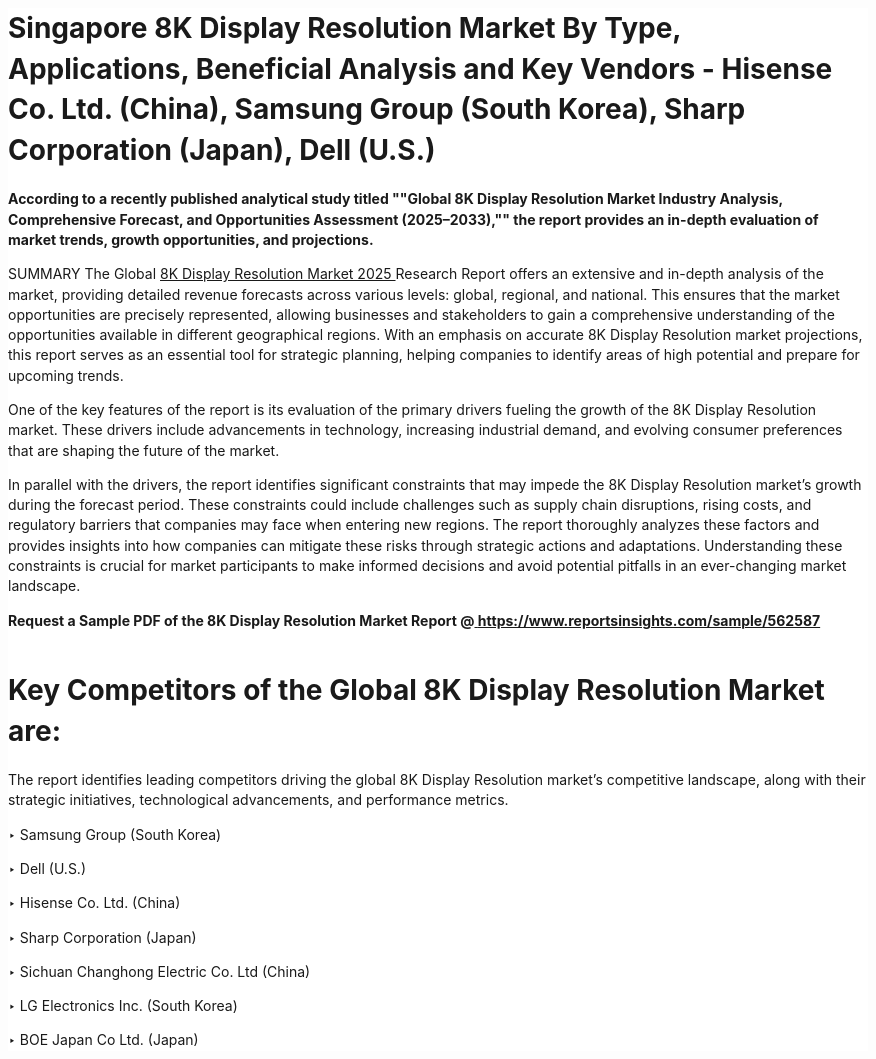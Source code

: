# Singapore 8K Display Resolution Market By Type, Applications, Beneficial Analysis and Key Vendors - Hisense Co. Ltd. (China), Samsung Group (South Korea), Sharp Corporation (Japan), Dell (U.S.)

<strong>According to a recently published analytical study titled ""Global 8K Display Resolution Market Industry Analysis, Comprehensive Forecast, and Opportunities Assessment (2025–2033),"" the report provides an in-depth evaluation of market trends, growth opportunities, and projections.</strong>

SUMMARY The Global <a href=https://www.reportsinsights.com/sample/562587>8K Display Resolution Market 2025 </a> Research Report offers an extensive and in-depth analysis of the market, providing detailed revenue forecasts across various levels: global, regional, and national. This ensures that the market opportunities are precisely represented, allowing businesses and stakeholders to gain a comprehensive understanding of the opportunities available in different geographical regions. With an emphasis on accurate 8K Display Resolution market projections, this report serves as an essential tool for strategic planning, helping companies to identify areas of high potential and prepare for upcoming trends.

One of the key features of the report is its evaluation of the primary drivers fueling the growth of the 8K Display Resolution market. These drivers include advancements in technology, increasing industrial demand, and evolving consumer preferences that are shaping the future of the market. 

In parallel with the drivers, the report identifies significant constraints that may impede the 8K Display Resolution market’s growth during the forecast period. These constraints could include challenges such as supply chain disruptions, rising costs, and regulatory barriers that companies may face when entering new regions. The report thoroughly analyzes these factors and provides insights into how companies can mitigate these risks through strategic actions and adaptations. Understanding these constraints is crucial for market participants to make informed decisions and avoid potential pitfalls in an ever-changing market landscape.

<strong>Request a Sample PDF of the 8K Display Resolution Market Report </strong><strong>@<a href=https://www.reportsinsights.com/sample/562587> https://www.reportsinsights.com/sample/562587</a></strong></font>

# <strong>Key Competitors of the Global 8K Display Resolution Market are:</strong>

The report identifies leading competitors driving the global 8K Display Resolution market’s competitive landscape, along with their strategic initiatives, technological advancements, and performance metrics.

‣ Samsung Group (South Korea)

‣ Dell (U.S.)

‣ Hisense Co. Ltd. (China)

‣ Sharp Corporation (Japan)

‣ Sichuan Changhong Electric Co. Ltd (China)

‣ LG Electronics Inc. (South Korea)

‣ BOE Japan Co Ltd. (Japan)
